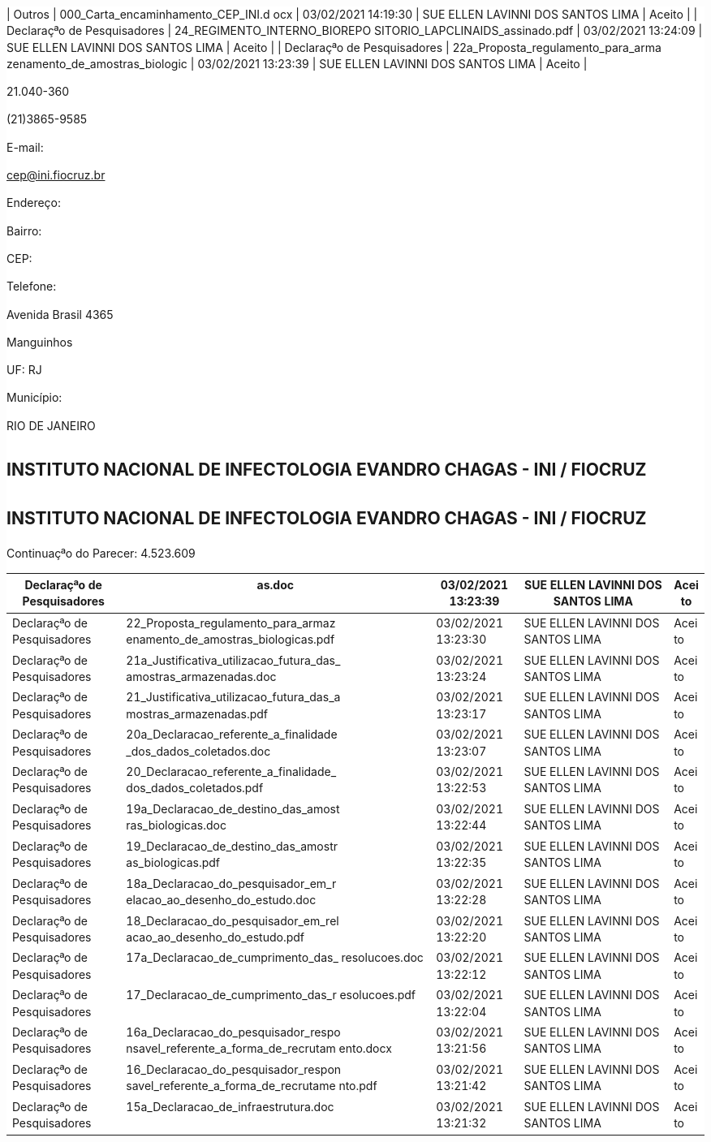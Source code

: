 | Outros                                    | 000_Carta_encaminhamento_CEP_INI.d ocx                            | 03/02/2021 14:19:30 | SUE ELLEN LAVINNI DOS SANTOS LIMA | Aceito     |
| Declaraçªo de Pesquisadores               | 24_REGIMENTO_INTERNO_BIOREPO SITORIO_LAPCLINAIDS_assinado.pdf     | 03/02/2021 13:24:09 | SUE ELLEN LAVINNI DOS SANTOS LIMA | Aceito     |
| Declaraçªo de Pesquisadores               | 22a_Proposta_regulamento_para_arma zenamento_de_amostras_biologic | 03/02/2021 13:23:39 | SUE ELLEN LAVINNI DOS SANTOS LIMA | Aceito     |

21.040-360

(21)3865-9585

E-mail:

cep@ini.fiocruz.br

Endereço:

Bairro:

CEP:

Telefone:

Avenida Brasil 4365

Manguinhos

UF: RJ

Município:

RIO DE JANEIRO

## INSTITUTO NACIONAL DE INFECTOLOGIA EVANDRO CHAGAS - INI / FIOCRUZ



## INSTITUTO NACIONAL DE INFECTOLOGIA EVANDRO CHAGAS - INI / FIOCRUZ



Continuaçªo do Parecer: 4.523.609

| Declaraçªo de Pesquisadores   | as.doc                                                                             | 03/02/2021 13:23:39   | SUE ELLEN LAVINNI DOS SANTOS LIMA   | Aceito   |
|-------------------------------|------------------------------------------------------------------------------------|-----------------------|-------------------------------------|----------|
| Declaraçªo de Pesquisadores   | 22_Proposta_regulamento_para_armaz enamento_de_amostras_biologicas.pdf             | 03/02/2021 13:23:30   | SUE ELLEN LAVINNI DOS SANTOS LIMA   | Aceito   |
| Declaraçªo de Pesquisadores   | 21a_Justificativa_utilizacao_futura_das_ amostras_armazenadas.doc                  | 03/02/2021 13:23:24   | SUE ELLEN LAVINNI DOS SANTOS LIMA   | Aceito   |
| Declaraçªo de Pesquisadores   | 21_Justificativa_utilizacao_futura_das_a mostras_armazenadas.pdf                   | 03/02/2021 13:23:17   | SUE ELLEN LAVINNI DOS SANTOS LIMA   | Aceito   |
| Declaraçªo de Pesquisadores   | 20a_Declaracao_referente_a_finalidade _dos_dados_coletados.doc                     | 03/02/2021 13:23:07   | SUE ELLEN LAVINNI DOS SANTOS LIMA   | Aceito   |
| Declaraçªo de Pesquisadores   | 20_Declaracao_referente_a_finalidade_ dos_dados_coletados.pdf                      | 03/02/2021 13:22:53   | SUE ELLEN LAVINNI DOS SANTOS LIMA   | Aceito   |
| Declaraçªo de Pesquisadores   | 19a_Declaracao_de_destino_das_amost ras_biologicas.doc                             | 03/02/2021 13:22:44   | SUE ELLEN LAVINNI DOS SANTOS LIMA   | Aceito   |
| Declaraçªo de Pesquisadores   | 19_Declaracao_de_destino_das_amostr as_biologicas.pdf                              | 03/02/2021 13:22:35   | SUE ELLEN LAVINNI DOS SANTOS LIMA   | Aceito   |
| Declaraçªo de Pesquisadores   | 18a_Declaracao_do_pesquisador_em_r elacao_ao_desenho_do_estudo.doc                 | 03/02/2021 13:22:28   | SUE ELLEN LAVINNI DOS SANTOS LIMA   | Aceito   |
| Declaraçªo de Pesquisadores   | 18_Declaracao_do_pesquisador_em_rel acao_ao_desenho_do_estudo.pdf                  | 03/02/2021 13:22:20   | SUE ELLEN LAVINNI DOS SANTOS LIMA   | Aceito   |
| Declaraçªo de Pesquisadores   | 17a_Declaracao_de_cumprimento_das_ resolucoes.doc                                  | 03/02/2021 13:22:12   | SUE ELLEN LAVINNI DOS SANTOS LIMA   | Aceito   |
| Declaraçªo de Pesquisadores   | 17_Declaracao_de_cumprimento_das_r esolucoes.pdf                                   | 03/02/2021 13:22:04   | SUE ELLEN LAVINNI DOS SANTOS LIMA   | Aceito   |
| Declaraçªo de Pesquisadores   | 16a_Declaracao_do_pesquisador_respo nsavel_referente_a_forma_de_recrutam ento.docx | 03/02/2021 13:21:56   | SUE ELLEN LAVINNI DOS SANTOS LIMA   | Aceito   |
| Declaraçªo de Pesquisadores   | 16_Declaracao_do_pesquisador_respon savel_referente_a_forma_de_recrutame nto.pdf   | 03/02/2021 13:21:42   | SUE ELLEN LAVINNI DOS SANTOS LIMA   | Aceito   |
| Declaraçªo de Pesquisadores   | 15a_Declaracao_de_infraestrutura.doc                                               | 03/02/2021 13:21:32   | SUE ELLEN LAVINNI DOS SANTOS LIMA   | Aceito   |